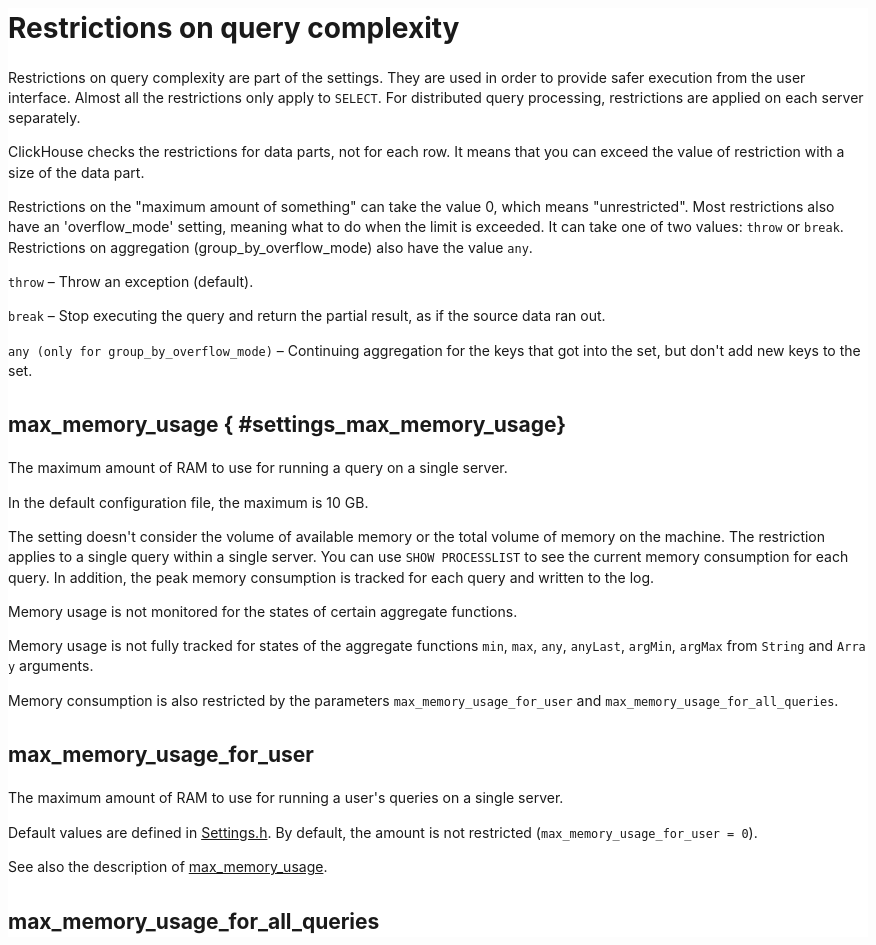 # Restrictions on query complexity

Restrictions on query complexity are part of the settings.
They are used in order to provide safer execution from the user interface.
Almost all the restrictions only apply to `SELECT`. For distributed query processing, restrictions are applied on each server separately.

ClickHouse checks the restrictions for data parts, not for each row. It means that you can exceed the value of restriction with a size of the data part.

Restrictions on the "maximum amount of something" can take the value 0, which means "unrestricted".
Most restrictions also have an 'overflow_mode' setting, meaning what to do when the limit is exceeded.
It can take one of two values: `throw` or `break`. Restrictions on aggregation (group_by_overflow_mode) also have the value `any`.

`throw` – Throw an exception (default).

`break` – Stop executing the query and return the partial result, as if the source data ran out.

`any (only for group_by_overflow_mode)` – Continuing aggregation for the keys that got into the set, but don't add new keys to the set.

## max_memory_usage { #settings_max_memory_usage}

The maximum amount of RAM to use for running a query on a single server.

In the default configuration file, the maximum is 10 GB.

The setting doesn't consider the volume of available memory or the total volume of memory on the machine.
The restriction applies to a single query within a single server.
You can use `SHOW PROCESSLIST` to see the current memory consumption for each query.
In addition, the peak memory consumption is tracked for each query and written to the log.

Memory usage is not monitored for the states of certain aggregate functions.

Memory usage is not fully tracked for states of the aggregate functions `min`, `max`, `any`, `anyLast`, `argMin`, `argMax` from `String` and `Array` arguments.

Memory consumption is also restricted by the parameters `max_memory_usage_for_user` and `max_memory_usage_for_all_queries`.

## max_memory_usage_for_user

The maximum amount of RAM to use for running a user's queries on a single server.

Default values are defined in [Settings.h](https://github.com/ClickHouse/ClickHouse/blob/master/dbms/src/Core/Settings.h#L288). By default, the amount is not restricted (`max_memory_usage_for_user = 0`).

See also the description of [max_memory_usage](#settings_max_memory_usage).

## max_memory_usage_for_all_queries
